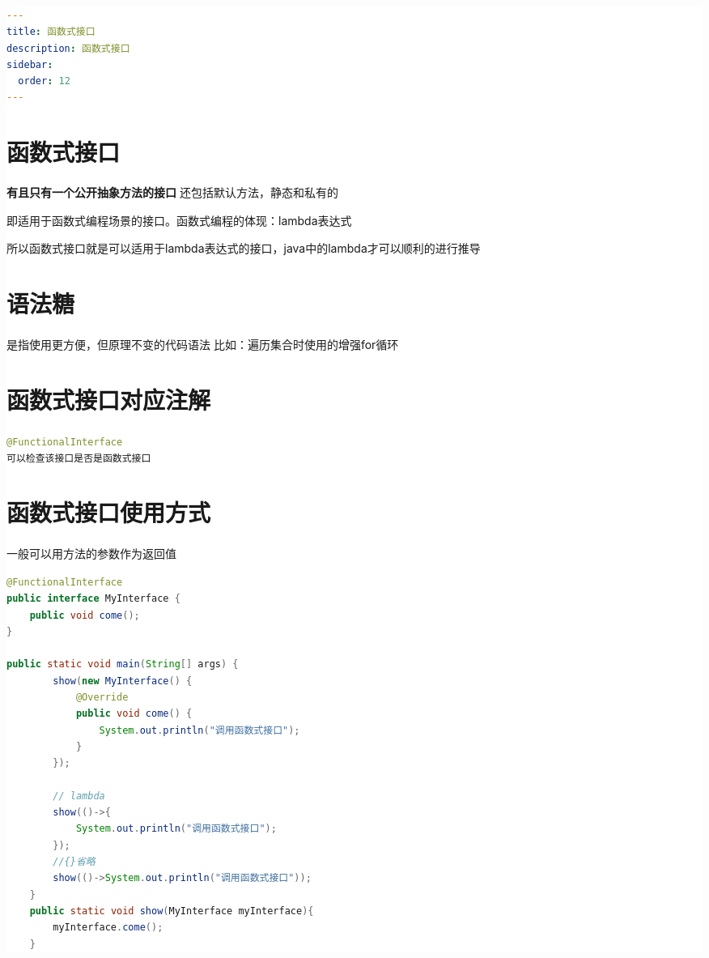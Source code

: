 ```yaml
---
title: 函数式接口
description: 函数式接口
sidebar:
  order: 12
---
```

# 函数式接口

**有且只有一个公开抽象方法的接口** 
还包括默认方法，静态和私有的

即适用于函数式编程场景的接口。函数式编程的体现：lambda表达式

所以函数式接口就是可以适用于lambda表达式的接口，java中的lambda才可以顺利的进行推导

# 语法糖

是指使用更方便，但原理不变的代码语法
比如：遍历集合时使用的增强for循环

# 函数式接口对应注解

```Java
@FunctionalInterface
可以检查该接口是否是函数式接口
```


# 函数式接口使用方式

一般可以用方法的参数作为返回值<br />

```java
@FunctionalInterface
public interface MyInterface {
    public void come();
}

public static void main(String[] args) {
        show(new MyInterface() {
            @Override
            public void come() {
                System.out.println("调用函数式接口");
            }
        });

        // lambda
        show(()->{
            System.out.println("调用函数式接口");
        });
        //{}省略
        show(()->System.out.println("调用函数式接口"));
    }
    public static void show(MyInterface myInterface){
        myInterface.come();
    }
```

